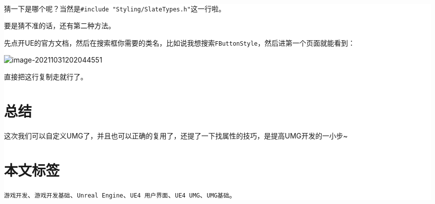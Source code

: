 猜一下是哪个呢？当然是`#include "Styling/SlateTypes.h"`这一行啦。

要是猜不准的话，还有第二种方法。

先点开UE的官方文档，然后在搜索框你需要的类名，比如说我想搜索`FButtonStyle`，然后进第一个页面就能看到：

![image-20211031202044551](https://sin998-blog-image.oss-cn-beijing.aliyuncs.com/images/202110312020946.png)

直接把这行复制走就行了。

# 总结

这次我们可以自定义UMG了，并且也可以正确的复用了，还提了一下找属性的技巧，是提高UMG开发的一小步~

# 本文标签

`游戏开发`、`游戏开发基础`、`Unreal Engine`、`UE4 用户界面`、`UE4 UMG`、`UMG基础`。

